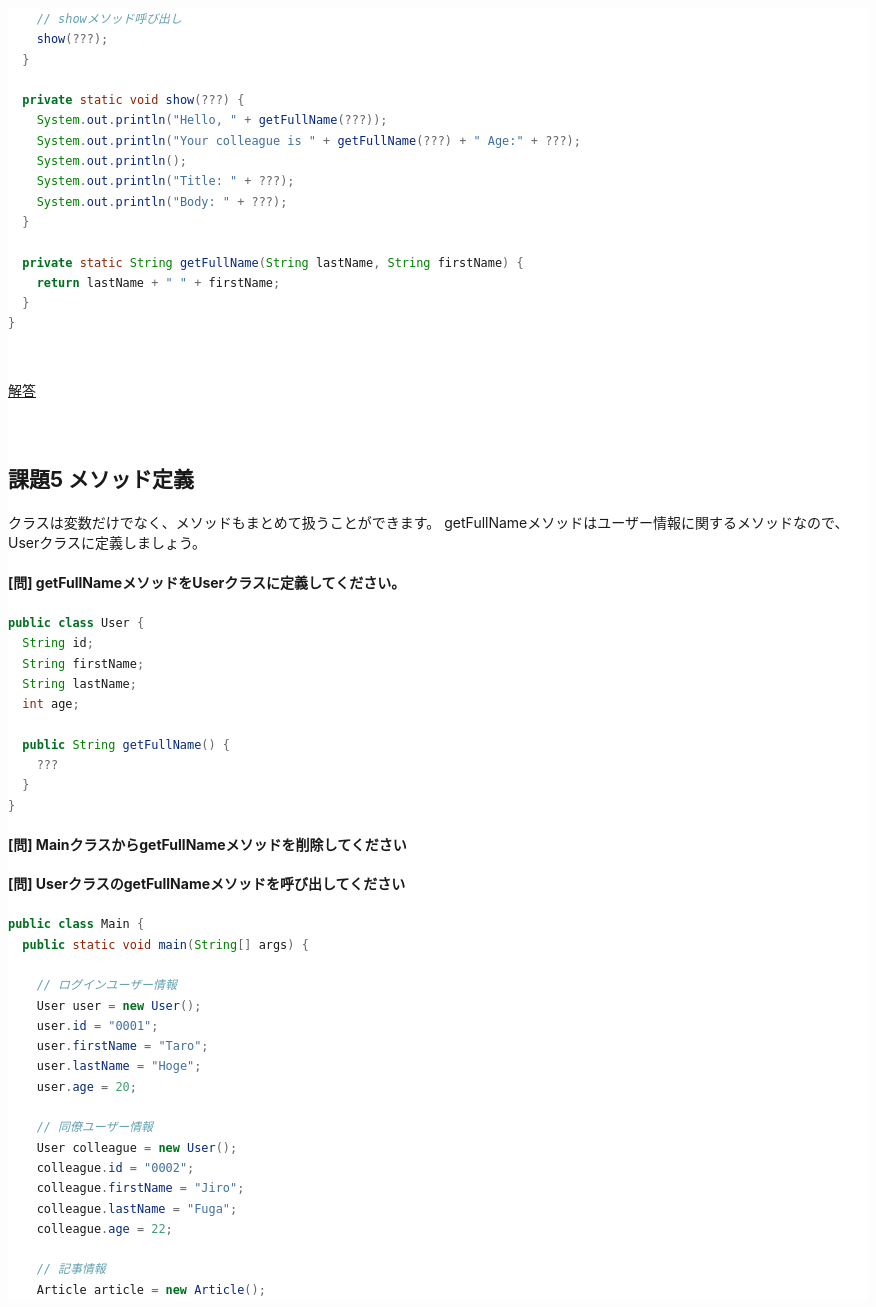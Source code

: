 ```java  
    // showメソッド呼び出し  
    show(???);  
  }  

  private static void show(???) {  
    System.out.println("Hello, " + getFullName(???));  
    System.out.println("Your colleague is " + getFullName(???) + " Age:" + ???);  
    System.out.println();  
    System.out.println("Title: " + ???);  
    System.out.println("Body: " + ???);  
  }  

  private static String getFullName(String lastName, String firstName) {  
    return lastName + " " + firstName;  
  }  
}  
```

<br>

[解答](./answers/ex4.md)

<br>

## 課題5 メソッド定義  
クラスは変数だけでなく、メソッドもまとめて扱うことができます。
getFullNameメソッドはユーザー情報に関するメソッドなので、Userクラスに定義しましょう。  

#### [問] getFullNameメソッドをUserクラスに定義してください。  

```java  
public class User {  
  String id;  
  String firstName;  
  String lastName;  
  int age;  

  public String getFullName() {  
    ???  
  }  
}  
```  
#### [問] MainクラスからgetFullNameメソッドを削除してください  
#### [問] UserクラスのgetFullNameメソッドを呼び出してください  
```java  
public class Main {  
  public static void main(String[] args) {  

    // ログインユーザー情報  
    User user = new User();  
    user.id = "0001";  
    user.firstName = "Taro";  
    user.lastName = "Hoge";  
    user.age = 20;  

    // 同僚ユーザー情報  
    User colleague = new User();  
    colleague.id = "0002";  
    colleague.firstName = "Jiro";  
    colleague.lastName = "Fuga";  
    colleague.age = 22;  

    // 記事情報  
    Article article = new Article();  
```